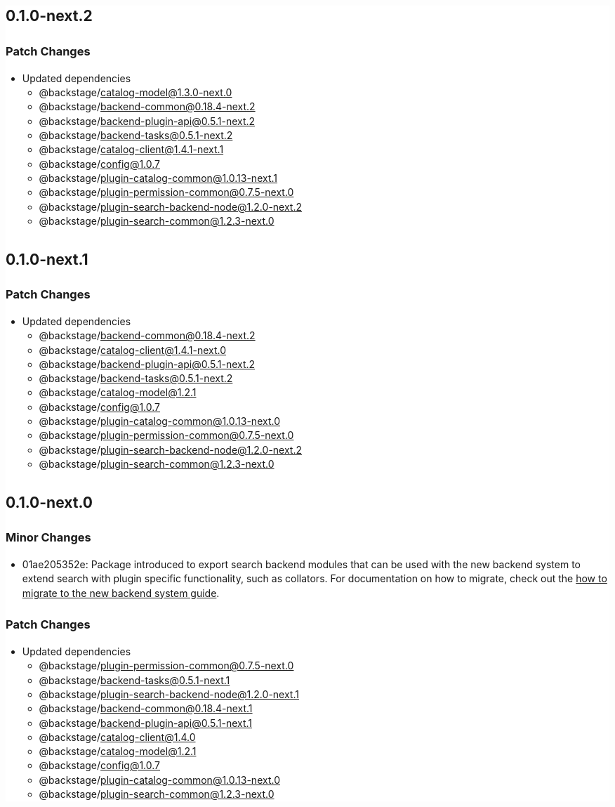## 0.1.0-next.2

### Patch Changes

- Updated dependencies
  - @backstage/catalog-model@1.3.0-next.0
  - @backstage/backend-common@0.18.4-next.2
  - @backstage/backend-plugin-api@0.5.1-next.2
  - @backstage/backend-tasks@0.5.1-next.2
  - @backstage/catalog-client@1.4.1-next.1
  - @backstage/config@1.0.7
  - @backstage/plugin-catalog-common@1.0.13-next.1
  - @backstage/plugin-permission-common@0.7.5-next.0
  - @backstage/plugin-search-backend-node@1.2.0-next.2
  - @backstage/plugin-search-common@1.2.3-next.0

## 0.1.0-next.1

### Patch Changes

- Updated dependencies
  - @backstage/backend-common@0.18.4-next.2
  - @backstage/catalog-client@1.4.1-next.0
  - @backstage/backend-plugin-api@0.5.1-next.2
  - @backstage/backend-tasks@0.5.1-next.2
  - @backstage/catalog-model@1.2.1
  - @backstage/config@1.0.7
  - @backstage/plugin-catalog-common@1.0.13-next.0
  - @backstage/plugin-permission-common@0.7.5-next.0
  - @backstage/plugin-search-backend-node@1.2.0-next.2
  - @backstage/plugin-search-common@1.2.3-next.0

## 0.1.0-next.0

### Minor Changes

- 01ae205352e: Package introduced to export search backend modules that can be used with the new backend system to extend search with plugin specific functionality, such as collators. For documentation on how to migrate, check out the [how to migrate to the new backend system guide](https://backstage.io/docs/features/search/how-to-guides/#how-to-migrate-your-backend-installation-to-use-search-together-with-the-new-backend-system).

### Patch Changes

- Updated dependencies
  - @backstage/plugin-permission-common@0.7.5-next.0
  - @backstage/backend-tasks@0.5.1-next.1
  - @backstage/plugin-search-backend-node@1.2.0-next.1
  - @backstage/backend-common@0.18.4-next.1
  - @backstage/backend-plugin-api@0.5.1-next.1
  - @backstage/catalog-client@1.4.0
  - @backstage/catalog-model@1.2.1
  - @backstage/config@1.0.7
  - @backstage/plugin-catalog-common@1.0.13-next.0
  - @backstage/plugin-search-common@1.2.3-next.0
